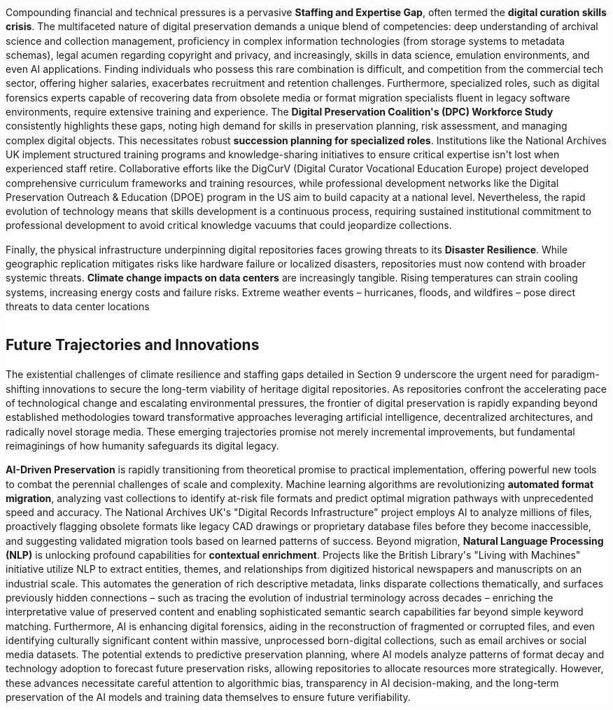 Compounding financial and technical pressures is a pervasive **Staffing and Expertise Gap**, often termed the **digital curation skills crisis**. The multifaceted nature of digital preservation demands a unique blend of competencies: deep understanding of archival science and collection management, proficiency in complex information technologies (from storage systems to metadata schemas), legal acumen regarding copyright and privacy, and increasingly, skills in data science, emulation environments, and even AI applications. Finding individuals who possess this rare combination is difficult, and competition from the commercial tech sector, offering higher salaries, exacerbates recruitment and retention challenges. Furthermore, specialized roles, such as digital forensics experts capable of recovering data from obsolete media or format migration specialists fluent in legacy software environments, require extensive training and experience. The **Digital Preservation Coalition's (DPC) Workforce Study** consistently highlights these gaps, noting high demand for skills in preservation planning, risk assessment, and managing complex digital objects. This necessitates robust **succession planning for specialized roles**. Institutions like the National Archives UK implement structured training programs and knowledge-sharing initiatives to ensure critical expertise isn't lost when experienced staff retire. Collaborative efforts like the DigCurV (Digital Curator Vocational Education Europe) project developed comprehensive curriculum frameworks and training resources, while professional development networks like the Digital Preservation Outreach & Education (DPOE) program in the US aim to build capacity at a national level. Nevertheless, the rapid evolution of technology means that skills development is a continuous process, requiring sustained institutional commitment to professional development to avoid critical knowledge vacuums that could jeopardize collections.

Finally, the physical infrastructure underpinning digital repositories faces growing threats to its **Disaster Resilience**. While geographic replication mitigates risks like hardware failure or localized disasters, repositories must now contend with broader systemic threats. **Climate change impacts on data centers** are increasingly tangible. Rising temperatures can strain cooling systems, increasing energy costs and failure risks. Extreme weather events – hurricanes, floods, and wildfires – pose direct threats to data center locations

## Future Trajectories and Innovations

The existential challenges of climate resilience and staffing gaps detailed in Section 9 underscore the urgent need for paradigm-shifting innovations to secure the long-term viability of heritage digital repositories. As repositories confront the accelerating pace of technological change and escalating environmental pressures, the frontier of digital preservation is rapidly expanding beyond established methodologies toward transformative approaches leveraging artificial intelligence, decentralized architectures, and radically novel storage media. These emerging trajectories promise not merely incremental improvements, but fundamental reimaginings of how humanity safeguards its digital legacy.

**AI-Driven Preservation** is rapidly transitioning from theoretical promise to practical implementation, offering powerful new tools to combat the perennial challenges of scale and complexity. Machine learning algorithms are revolutionizing **automated format migration**, analyzing vast collections to identify at-risk file formats and predict optimal migration pathways with unprecedented speed and accuracy. The National Archives UK's "Digital Records Infrastructure" project employs AI to analyze millions of files, proactively flagging obsolete formats like legacy CAD drawings or proprietary database files before they become inaccessible, and suggesting validated migration tools based on learned patterns of success. Beyond migration, **Natural Language Processing (NLP)** is unlocking profound capabilities for **contextual enrichment**. Projects like the British Library's "Living with Machines" initiative utilize NLP to extract entities, themes, and relationships from digitized historical newspapers and manuscripts on an industrial scale. This automates the generation of rich descriptive metadata, links disparate collections thematically, and surfaces previously hidden connections – such as tracing the evolution of industrial terminology across decades – enriching the interpretative value of preserved content and enabling sophisticated semantic search capabilities far beyond simple keyword matching. Furthermore, AI is enhancing digital forensics, aiding in the reconstruction of fragmented or corrupted files, and even identifying culturally significant content within massive, unprocessed born-digital collections, such as email archives or social media datasets. The potential extends to predictive preservation planning, where AI models analyze patterns of format decay and technology adoption to forecast future preservation risks, allowing repositories to allocate resources more strategically. However, these advances necessitate careful attention to algorithmic bias, transparency in AI decision-making, and the long-term preservation of the AI models and training data themselves to ensure future verifiability.
